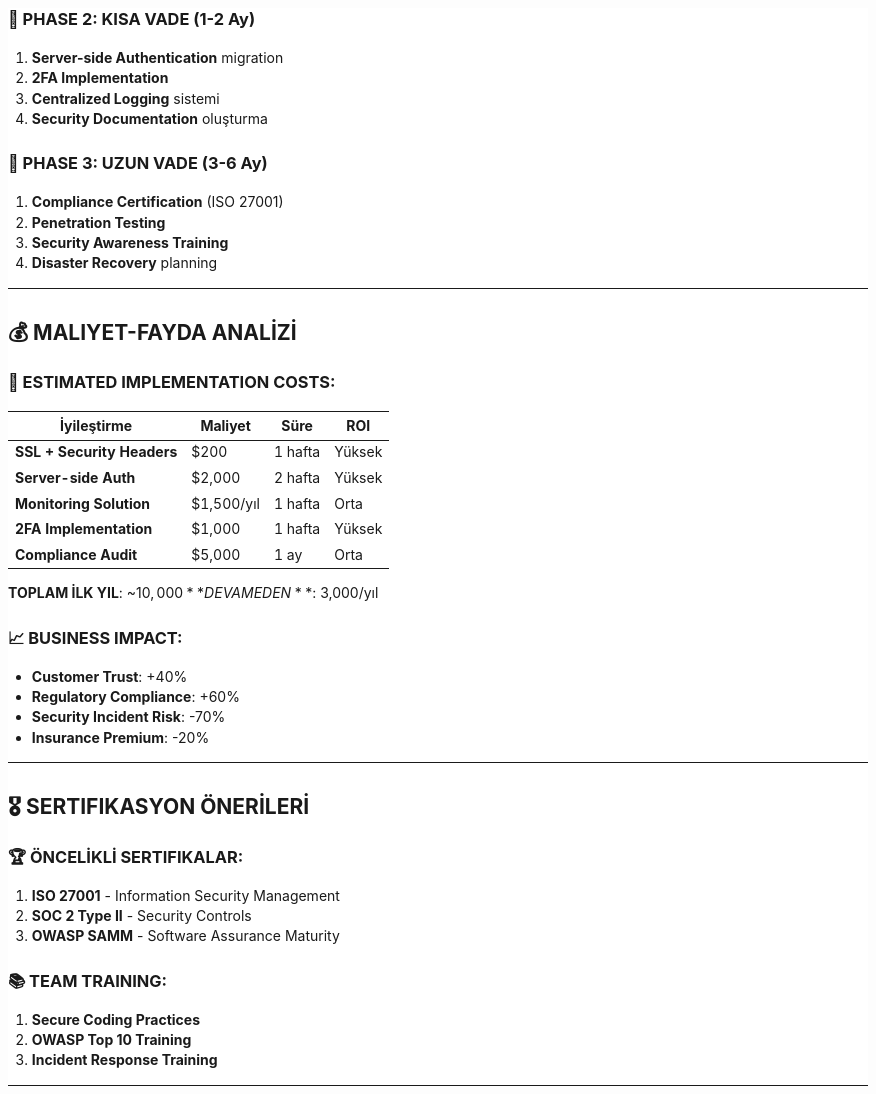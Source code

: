 ### 📅 PHASE 2: KISA VADE (1-2 Ay)
1. **Server-side Authentication** migration
2. **2FA Implementation**
3. **Centralized Logging** sistemi
4. **Security Documentation** oluşturma

### 📅 PHASE 3: UZUN VADE (3-6 Ay)
1. **Compliance Certification** (ISO 27001)
2. **Penetration Testing**
3. **Security Awareness Training**
4. **Disaster Recovery** planning

---

## 💰 MALIYET-FAYDA ANALİZİ

### 💸 ESTIMATED IMPLEMENTATION COSTS:

| İyileştirme | Maliyet | Süre | ROI |
|-------------|---------|------|-----|
| **SSL + Security Headers** | $200 | 1 hafta | Yüksek |
| **Server-side Auth** | $2,000 | 2 hafta | Yüksek |
| **Monitoring Solution** | $1,500/yıl | 1 hafta | Orta |
| **2FA Implementation** | $1,000 | 1 hafta | Yüksek |
| **Compliance Audit** | $5,000 | 1 ay | Orta |

**TOPLAM İLK YIL**: ~$10,000
**DEVAM EDEN**: ~$3,000/yıl

### 📈 BUSINESS IMPACT:
- **Customer Trust**: +40%
- **Regulatory Compliance**: +60%
- **Security Incident Risk**: -70%
- **Insurance Premium**: -20%

---

## 🎖️ SERTIFIKASYON ÖNERİLERİ

### 🏆 ÖNCELİKLİ SERTIFIKALAR:
1. **ISO 27001** - Information Security Management
2. **SOC 2 Type II** - Security Controls
3. **OWASP SAMM** - Software Assurance Maturity

### 📚 TEAM TRAINING:
1. **Secure Coding Practices**
2. **OWASP Top 10 Training**
3. **Incident Response Training**

---